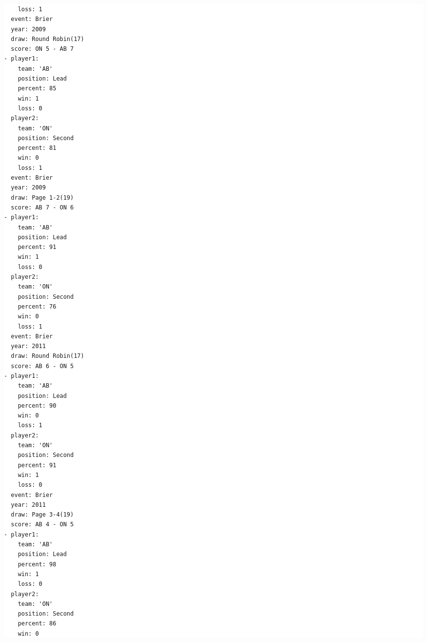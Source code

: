         loss: 1
      event: Brier
      year: 2009
      draw: Round Robin(17)
      score: ON 5 - AB 7
    - player1:
        team: 'AB'
        position: Lead
        percent: 85
        win: 1
        loss: 0
      player2:
        team: 'ON'
        position: Second
        percent: 81
        win: 0
        loss: 1
      event: Brier
      year: 2009
      draw: Page 1-2(19)
      score: AB 7 - ON 6
    - player1:
        team: 'AB'
        position: Lead
        percent: 91
        win: 1
        loss: 0
      player2:
        team: 'ON'
        position: Second
        percent: 76
        win: 0
        loss: 1
      event: Brier
      year: 2011
      draw: Round Robin(17)
      score: AB 6 - ON 5
    - player1:
        team: 'AB'
        position: Lead
        percent: 90
        win: 0
        loss: 1
      player2:
        team: 'ON'
        position: Second
        percent: 91
        win: 1
        loss: 0
      event: Brier
      year: 2011
      draw: Page 3-4(19)
      score: AB 4 - ON 5
    - player1:
        team: 'AB'
        position: Lead
        percent: 98
        win: 1
        loss: 0
      player2:
        team: 'ON'
        position: Second
        percent: 86
        win: 0